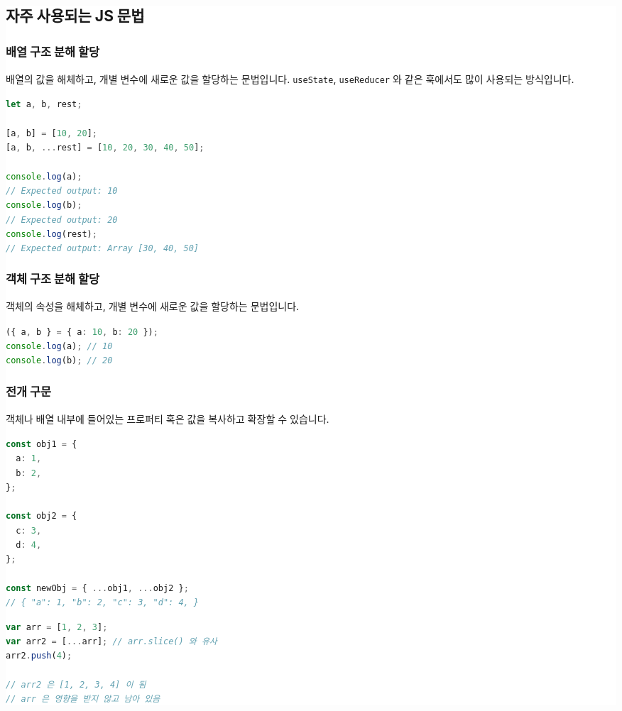 ## 자주 사용되는 JS 문법

### 배열 구조 분해 할당

배열의 값을 해체하고, 개별 변수에 새로운 값을 할당하는 문법입니다.
`useState`, `useReducer` 와 같은 훅에서도 많이 사용되는 방식입니다.

```ts
let a, b, rest;

[a, b] = [10, 20];
[a, b, ...rest] = [10, 20, 30, 40, 50];

console.log(a);
// Expected output: 10
console.log(b);
// Expected output: 20
console.log(rest);
// Expected output: Array [30, 40, 50]
```

### 객체 구조 분해 할당

객체의 속성을 해체하고, 개별 변수에 새로운 값을 할당하는 문법입니다.

```ts
({ a, b } = { a: 10, b: 20 });
console.log(a); // 10
console.log(b); // 20
```

### 전개 구문

객체나 배열 내부에 들어있는 프로퍼티 혹은 값을 복사하고 확장할 수 있습니다.

```ts
const obj1 = {
  a: 1,
  b: 2,
};

const obj2 = {
  c: 3,
  d: 4,
};

const newObj = { ...obj1, ...obj2 };
// { "a": 1, "b": 2, "c": 3, "d": 4, }
```

```ts
var arr = [1, 2, 3];
var arr2 = [...arr]; // arr.slice() 와 유사
arr2.push(4);

// arr2 은 [1, 2, 3, 4] 이 됨
// arr 은 영향을 받지 않고 남아 있음
```
